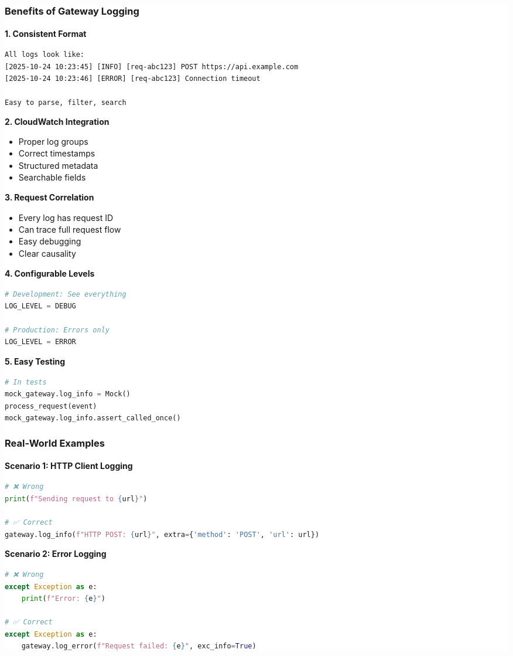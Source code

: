 ### Benefits of Gateway Logging

**1. Consistent Format**
```
All logs look like:
[2025-10-24 10:23:45] [INFO] [req-abc123] POST https://api.example.com
[2025-10-24 10:23:46] [ERROR] [req-abc123] Connection timeout

Easy to parse, filter, search
```

**2. CloudWatch Integration**
- Proper log groups
- Correct timestamps
- Structured metadata
- Searchable fields

**3. Request Correlation**
- Every log has request ID
- Can trace full request flow
- Easy debugging
- Clear causality

**4. Configurable Levels**
```python
# Development: See everything
LOG_LEVEL = DEBUG

# Production: Errors only
LOG_LEVEL = ERROR
```

**5. Easy Testing**
```python
# In tests
mock_gateway.log_info = Mock()
process_request(event)
mock_gateway.log_info.assert_called_once()
```

### Real-World Examples

**Scenario 1: HTTP Client Logging**
```python
# ❌ Wrong
print(f"Sending request to {url}")

# ✅ Correct
gateway.log_info(f"HTTP POST: {url}", extra={'method': 'POST', 'url': url})
```

**Scenario 2: Error Logging**
```python
# ❌ Wrong
except Exception as e:
    print(f"Error: {e}")

# ✅ Correct
except Exception as e:
    gateway.log_error(f"Request failed: {e}", exc_info=True)
```
